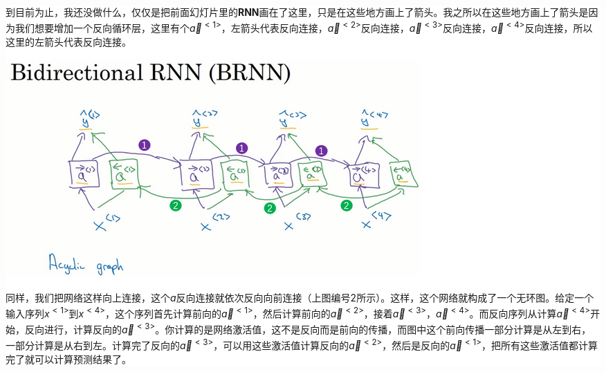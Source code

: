 到目前为止，我还没做什么，仅仅是把前面幻灯片里的**RNN**画在了这里，只是在这些地方画上了箭头。我之所以在这些地方画上了箭头是因为我们想要增加一个反向循环层，这里有个${\overleftarrow{a}}^{<1>}$，左箭头代表反向连接，${\overleftarrow{a}}^{<2>}$反向连接，${\overleftarrow{a}}^{<3>}$反向连接，${\overleftarrow{a}}^{<4>}$反向连接，所以这里的左箭头代表反向连接。

![](../images/48c787912f7f8daee638dd311583d6cf.png)

同样，我们把网络这样向上连接，这个$a$反向连接就依次反向向前连接（上图编号2所示）。这样，这个网络就构成了一个无环图。给定一个输入序列$x^{<1>}$到$x^{<4>}$，这个序列首先计算前向的${\overrightarrow{a}}^{<1>}$，然后计算前向的${\overrightarrow{a}}^{<2>}$，接着${\overrightarrow{a}}^{<3>}$，${\overrightarrow{a}}^{<4>}$。而反向序列从计算${\overleftarrow{a}}^{<4>}$开始，反向进行，计算反向的${\overleftarrow{a}}^{<3>}$。你计算的是网络激活值，这不是反向而是前向的传播，而图中这个前向传播一部分计算是从左到右，一部分计算是从右到左。计算完了反向的${\overleftarrow{a}}^{<3>}$，可以用这些激活值计算反向的${\overleftarrow{a}}^{<2>}$，然后是反向的${\overleftarrow{a}}^{<1>}$，把所有这些激活值都计算完了就可以计算预测结果了。

